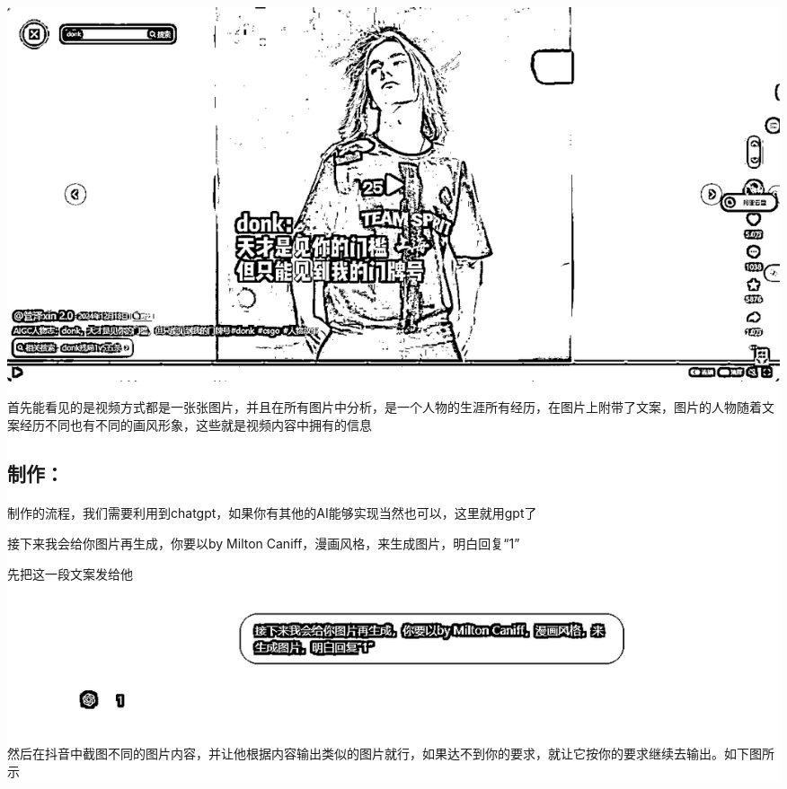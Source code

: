 ![](img/f7202538ea956a430af1e54b68d98be9.png)

首先能看见的是视频方式都是一张张图片，并且在所有图片中分析，是一个人物的生涯所有经历，在图片上附带了文案，图片的人物随着文案经历不同也有不同的画风形象，这些就是视频内容中拥有的信息

## 制作：

制作的流程，我们需要利用到chatgpt，如果你有其他的AI能够实现当然也可以，这里就用gpt了

接下来我会给你图片再生成，你要以by Milton Caniff，漫画风格，来生成图片，明白回复“1”

先把这一段文案发给他

![](img/cec746545a4e00a4240f51ba915f7ecf.png)

然后在抖音中截图不同的图片内容，并让他根据内容输出类似的图片就行，如果达不到你的要求，就让它按你的要求继续去输出。如下图所示
